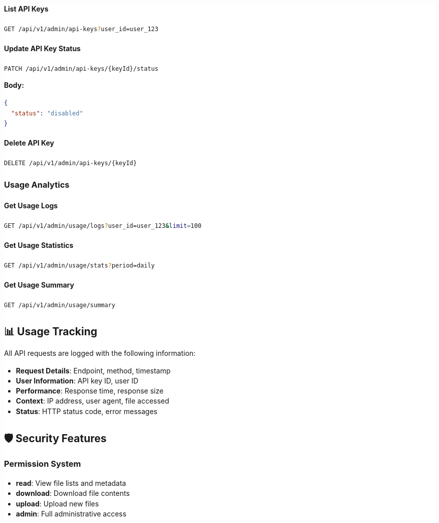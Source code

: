 #### List API Keys
```bash
GET /api/v1/admin/api-keys?user_id=user_123
```

#### Update API Key Status
```bash
PATCH /api/v1/admin/api-keys/{keyId}/status
```

**Body:**
```json
{
  "status": "disabled"
}
```

#### Delete API Key
```bash
DELETE /api/v1/admin/api-keys/{keyId}
```

### Usage Analytics

#### Get Usage Logs
```bash
GET /api/v1/admin/usage/logs?user_id=user_123&limit=100
```

#### Get Usage Statistics
```bash
GET /api/v1/admin/usage/stats?period=daily
```

#### Get Usage Summary
```bash
GET /api/v1/admin/usage/summary
```

## 📊 Usage Tracking

All API requests are logged with the following information:

- **Request Details**: Endpoint, method, timestamp
- **User Information**: API key ID, user ID
- **Performance**: Response time, response size
- **Context**: IP address, user agent, file accessed
- **Status**: HTTP status code, error messages

## 🛡️ Security Features

### Permission System

- **read**: View file lists and metadata
- **download**: Download file contents
- **upload**: Upload new files
- **admin**: Full administrative access
